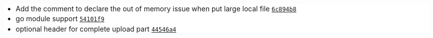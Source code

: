 - Add the comment to declare the out of memory issue when put large local file [`6c894b8`](https://github.com/taoshouyin/cos-go-sdk/commit/6c894b8e4d5f0bb1ca24d444a9f8e18f95027cde)
- go module support [`54101f9`](https://github.com/taoshouyin/cos-go-sdk/commit/54101f9739b3e59f201092f79d683a0cf377d7d0)
- optional header for complete upload part [`44546a4`](https://github.com/taoshouyin/cos-go-sdk/commit/44546a40372260158652ddc6d805ddfc19f13fa3)

